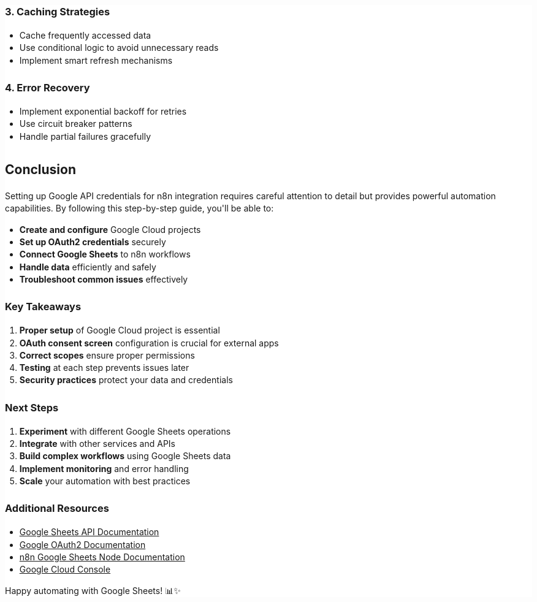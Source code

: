 ### 3. Caching Strategies
- Cache frequently accessed data
- Use conditional logic to avoid unnecessary reads
- Implement smart refresh mechanisms

### 4. Error Recovery
- Implement exponential backoff for retries
- Use circuit breaker patterns
- Handle partial failures gracefully

## Conclusion

Setting up Google API credentials for n8n integration requires careful attention to detail but provides powerful automation capabilities. By following this step-by-step guide, you'll be able to:

- **Create and configure** Google Cloud projects
- **Set up OAuth2 credentials** securely
- **Connect Google Sheets** to n8n workflows
- **Handle data** efficiently and safely
- **Troubleshoot common issues** effectively

### Key Takeaways

1. **Proper setup** of Google Cloud project is essential
2. **OAuth consent screen** configuration is crucial for external apps
3. **Correct scopes** ensure proper permissions
4. **Testing** at each step prevents issues later
5. **Security practices** protect your data and credentials

### Next Steps

1. **Experiment** with different Google Sheets operations
2. **Integrate** with other services and APIs
3. **Build complex workflows** using Google Sheets data
4. **Implement monitoring** and error handling
5. **Scale** your automation with best practices

### Additional Resources

- [Google Sheets API Documentation](https://developers.google.com/sheets/api)
- [Google OAuth2 Documentation](https://developers.google.com/identity/protocols/oauth2)
- [n8n Google Sheets Node Documentation](https://docs.n8n.io/integrations/builtin/cli-nodes/n8n-nodes-base.googlesheets/)
- [Google Cloud Console](https://console.cloud.google.com/)

Happy automating with Google Sheets! 📊✨

